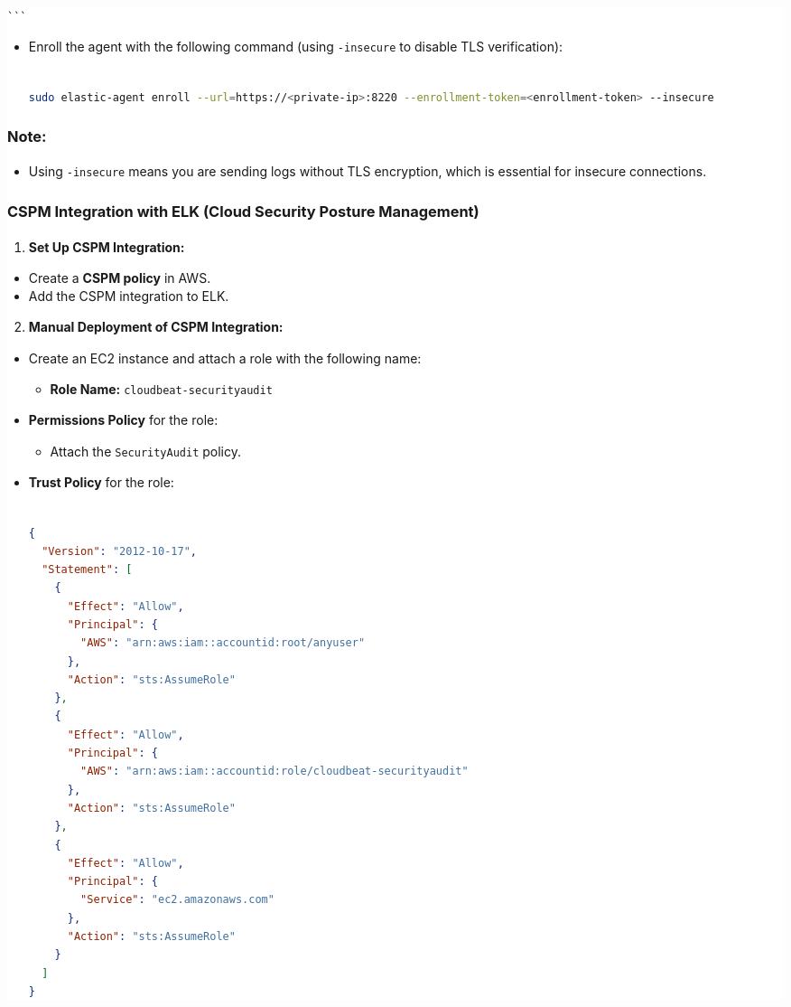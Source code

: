     ```
    
- Enroll the agent with the following command (using `-insecure` to disable TLS verification):
    
    ```bash
    
    sudo elastic-agent enroll --url=https://<private-ip>:8220 --enrollment-token=<enrollment-token> --insecure
    
    ```
    
### **Note:**

- Using `-insecure` means you are sending logs without TLS encryption, which is essential for insecure connections.

### CSPM Integration with ELK (Cloud Security Posture Management)

1. **Set Up CSPM Integration:**

- Create a **CSPM policy** in AWS.
- Add the CSPM integration to ELK.

2. **Manual Deployment of CSPM Integration:**

- Create an EC2 instance and attach a role with the following name:
    - **Role Name:** `cloudbeat-securityaudit`
- **Permissions Policy** for the role:
    - Attach the `SecurityAudit` policy.
- **Trust Policy** for the role:
    
    ```json
    
    {
      "Version": "2012-10-17",
      "Statement": [
        {
          "Effect": "Allow",
          "Principal": {
            "AWS": "arn:aws:iam::accountid:root/anyuser"
          },
          "Action": "sts:AssumeRole"
        },
        {
          "Effect": "Allow",
          "Principal": {
            "AWS": "arn:aws:iam::accountid:role/cloudbeat-securityaudit"
          },
          "Action": "sts:AssumeRole"
        },
        {
          "Effect": "Allow",
          "Principal": {
            "Service": "ec2.amazonaws.com"
          },
          "Action": "sts:AssumeRole"
        }
      ]
    }
    